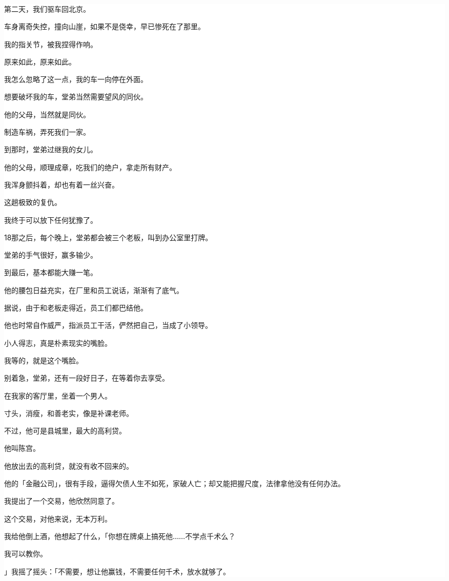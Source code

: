 第二天，我们驱车回北京。

车身离奇失控，撞向山崖，如果不是侥幸，早已惨死在了那里。

我的指关节，被我捏得作响。

原来如此，原来如此。

我怎么忽略了这一点，我的车一向停在外面。

想要破坏我的车，堂弟当然需要望风的同伙。

他的父母，当然就是同伙。

制造车祸，弄死我们一家。

到那时，堂弟过继我的女儿。

他的父母，顺理成章，吃我们的绝户，拿走所有财产。

我浑身颤抖着，却也有着一丝兴奋。

这趟极致的复仇。

我终于可以放下任何犹豫了。

18那之后，每个晚上，堂弟都会被三个老板，叫到办公室里打牌。

堂弟的手气很好，赢多输少。

到最后，基本都能大赚一笔。

他的腰包日益充实，在厂里和员工说话，渐渐有了底气。

据说，由于和老板走得近，员工们都巴结他。

他也时常自作威严，指派员工干活，俨然把自己，当成了小领导。

小人得志，真是朴素现实的嘴脸。

我等的，就是这个嘴脸。

别着急，堂弟，还有一段好日子，在等着你去享受。

在我家的客厅里，坐着一个男人。

寸头，消瘦，和善老实，像是补课老师。

不过，他可是县城里，最大的高利贷。

他叫陈宫。

他放出去的高利贷，就没有收不回来的。

他的「金融公司」，很有手段，逼得欠债人生不如死，家破人亡；却又能把握尺度，法律拿他没有任何办法。

我提出了一个交易，他欣然同意了。

这个交易，对他来说，无本万利。

我给他倒上酒，他想起了什么，「你想在牌桌上搞死他……不学点千术么？

我可以教你。

」我摇了摇头：「不需要，想让他赢钱，不需要任何千术，放水就够了。
